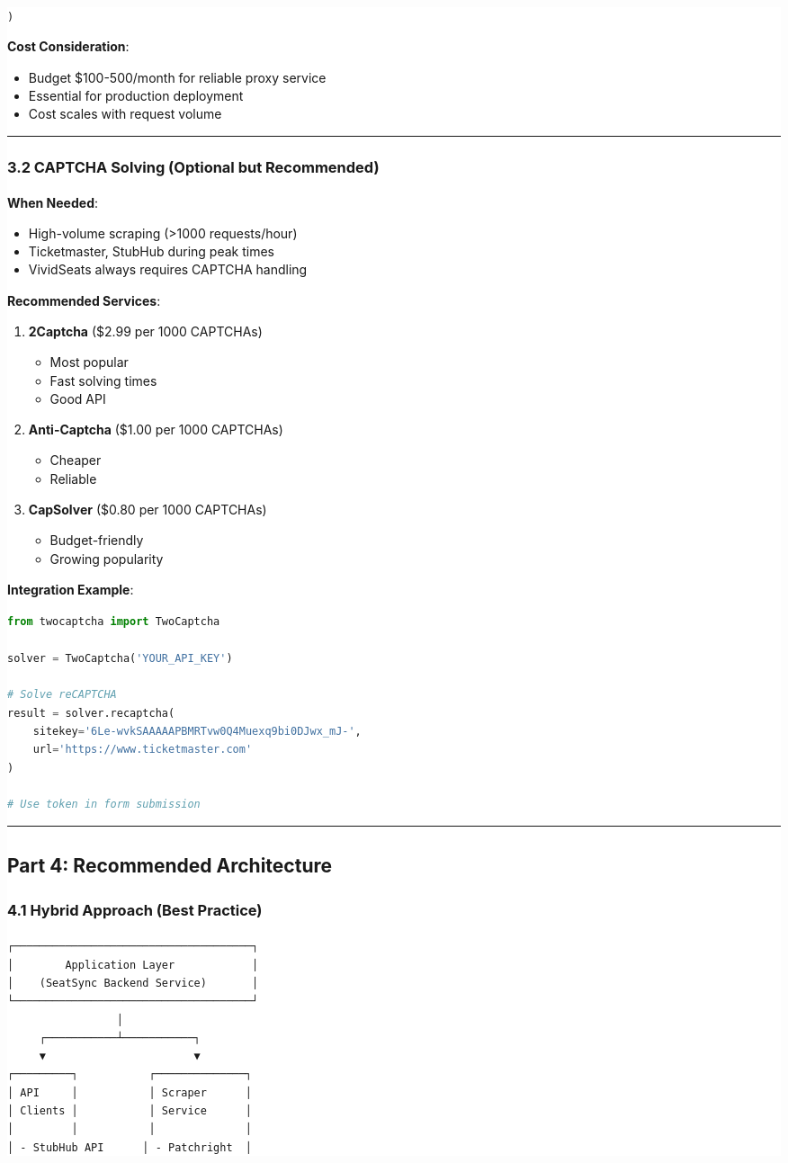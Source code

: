 ```python
)
```

**Cost Consideration**:
- Budget $100-500/month for reliable proxy service
- Essential for production deployment
- Cost scales with request volume

---

### 3.2 CAPTCHA Solving (Optional but Recommended)

**When Needed**:
- High-volume scraping (>1000 requests/hour)
- Ticketmaster, StubHub during peak times
- VividSeats always requires CAPTCHA handling

**Recommended Services**:

1. **2Captcha** ($2.99 per 1000 CAPTCHAs)
   - Most popular
   - Fast solving times
   - Good API

2. **Anti-Captcha** ($1.00 per 1000 CAPTCHAs)
   - Cheaper
   - Reliable

3. **CapSolver** ($0.80 per 1000 CAPTCHAs)
   - Budget-friendly
   - Growing popularity

**Integration Example**:
```python
from twocaptcha import TwoCaptcha

solver = TwoCaptcha('YOUR_API_KEY')

# Solve reCAPTCHA
result = solver.recaptcha(
    sitekey='6Le-wvkSAAAAAPBMRTvw0Q4Muexq9bi0DJwx_mJ-',
    url='https://www.ticketmaster.com'
)

# Use token in form submission
```

---

## Part 4: Recommended Architecture

### 4.1 Hybrid Approach (Best Practice)

```
┌─────────────────────────────────────┐
│        Application Layer            │
│    (SeatSync Backend Service)       │
└─────────────────────────────────────┘
                 │
     ┌───────────┴───────────┐
     ▼                       ▼
┌─────────┐           ┌──────────────┐
│ API     │           │ Scraper      │
│ Clients │           │ Service      │
│         │           │              │
│ - StubHub API      │ - Patchright  │
```